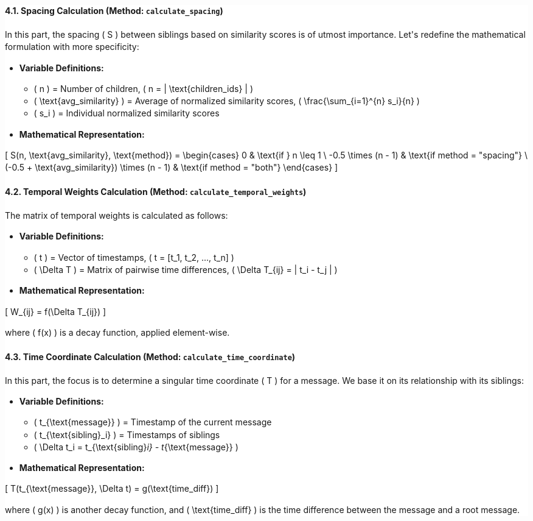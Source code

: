 #### 4.1. Spacing Calculation (Method: `calculate_spacing`)

In this part, the spacing \( S \) between siblings based on similarity scores is of utmost importance. Let's redefine the mathematical formulation with more specificity:

- **Variable Definitions:**
  - \( n \) = Number of children, \( n = | \text{children\_ids} | \)
  - \( \text{avg\_similarity} \) = Average of normalized similarity scores, \( \frac{\sum_{i=1}^{n} s_i}{n} \)
  - \( s_i \) = Individual normalized similarity scores

- **Mathematical Representation:**

\[
S(n, \text{avg\_similarity}, \text{method}) = 
\begin{cases}
    0 & \text{if } n \leq 1 \\
    -0.5 \times (n - 1) & \text{if method = "spacing"} \\
    (-0.5 + \text{avg\_similarity}) \times (n - 1) & \text{if method = "both"}
\end{cases}
\]

#### 4.2. Temporal Weights Calculation (Method: `calculate_temporal_weights`)

The matrix of temporal weights is calculated as follows:

- **Variable Definitions:**
  - \( t \) = Vector of timestamps, \( t = [t_1, t_2, ..., t_n] \)
  - \( \Delta T \) = Matrix of pairwise time differences, \( \Delta T_{ij} = | t_i - t_j | \)
  
- **Mathematical Representation:**

\[
W_{ij} = f(\Delta T_{ij})
\]

where \( f(x) \) is a decay function, applied element-wise.

#### 4.3. Time Coordinate Calculation (Method: `calculate_time_coordinate`)

In this part, the focus is to determine a singular time coordinate \( T \) for a message. We base it on its relationship with its siblings:

- **Variable Definitions:**
  - \( t_{\text{message}} \) = Timestamp of the current message
  - \( t_{\text{sibling}_i} \) = Timestamps of siblings
  - \( \Delta t_i = t_{\text{sibling}_i} - t_{\text{message}} \)

- **Mathematical Representation:**

\[
T(t_{\text{message}}, \Delta t) = g(\text{time\_diff})
\]

where \( g(x) \) is another decay function, and \( \text{time\_diff} \) is the time difference between the message and a root message.
